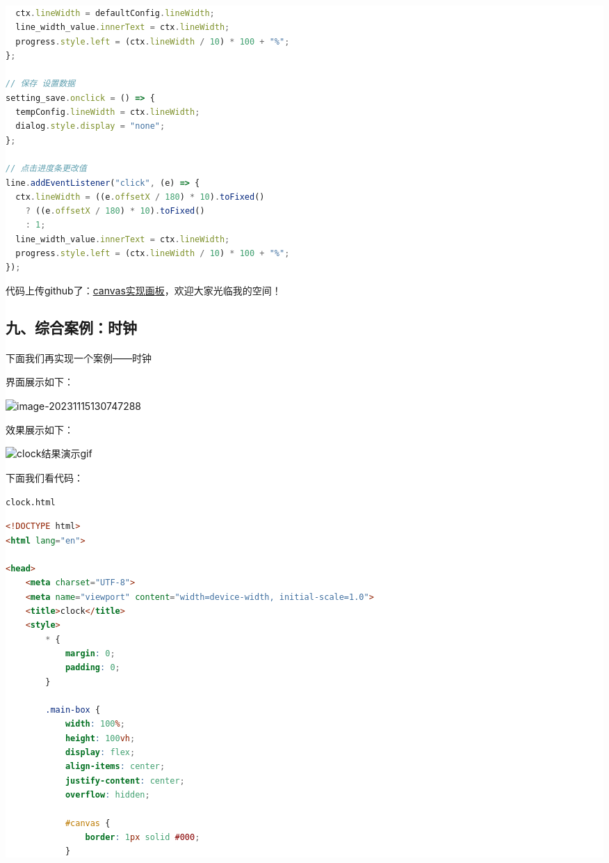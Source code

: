 ~~~javascript
  ctx.lineWidth = defaultConfig.lineWidth;
  line_width_value.innerText = ctx.lineWidth;
  progress.style.left = (ctx.lineWidth / 10) * 100 + "%";
};

// 保存 设置数据
setting_save.onclick = () => {
  tempConfig.lineWidth = ctx.lineWidth;
  dialog.style.display = "none";
};

// 点击进度条更改值
line.addEventListener("click", (e) => {
  ctx.lineWidth = ((e.offsetX / 180) * 10).toFixed()
    ? ((e.offsetX / 180) * 10).toFixed()
    : 1;
  line_width_value.innerText = ctx.lineWidth;
  progress.style.left = (ctx.lineWidth / 10) * 100 + "%";
});

~~~

代码上传github了：[canvas实现画板](https://github.com/WuJianR/canvas_drawBoard)，欢迎大家光临我的空间！

## 九、综合案例：时钟

下面我们再实现一个案例——时钟

界面展示如下：

![image-20231115130747288](C:\Users\22706\AppData\Roaming\Typora\typora-user-images\image-20231115130747288.png)

效果展示如下：

![clock结果演示gif](D:\upgrade\canvas\result\clock\clock结果演示gif.gif)

下面我们看代码：

`clock.html`

~~~html
<!DOCTYPE html>
<html lang="en">

<head>
    <meta charset="UTF-8">
    <meta name="viewport" content="width=device-width, initial-scale=1.0">
    <title>clock</title>
    <style>
        * {
            margin: 0;
            padding: 0;
        }

        .main-box {
            width: 100%;
            height: 100vh;
            display: flex;
            align-items: center;
            justify-content: center;
            overflow: hidden;

            #canvas {
                border: 1px solid #000;
            }
~~~